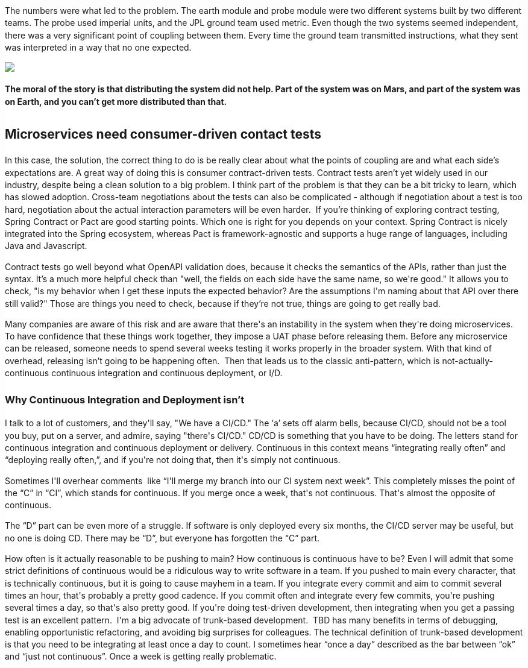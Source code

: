 The numbers were what led to the problem. The earth module and probe module were two different systems built by two different teams. The probe used imperial units, and the JPL ground team used metric. Even though the two systems seemed independent, there was a very significant point of coupling between them. Every time the ground team transmitted instructions, what they sent was interpreted in a way that no one expected.

![](https://imgopt.infoq.com/fit-in/1200x2400/filters:quality(80)/filters:no_upscale()/articles/cloud-native-culture/en/resources/2figure-5-1615824704329.jpg)

**The moral of the story is that distributing the system did not help. Part of the system was on Mars, and part of the system was on Earth, and you can’t get more distributed than that.**

## Microservices need consumer-driven contact tests

In this case, the solution, the correct thing to do is be really clear about what the points of coupling are and what each side’s expectations are. A great way of doing this is consumer contract-driven tests. Contract tests aren’t yet widely used in our industry, despite being a clean solution to a big problem. I think part of the problem is that they can be a bit tricky to learn, which has slowed adoption. Cross-team negotiations about the tests can also be complicated - although if negotiation about a test is too hard, negotiation about the actual interaction parameters will be even harder.  If you’re thinking of exploring contract testing, Spring Contract or Pact are good starting points. Which one is right for you depends on your context. Spring Contract is nicely integrated into the Spring ecosystem, whereas Pact is framework-agnostic and supports a huge range of languages, including Java and Javascript.

Contract tests go well beyond what OpenAPI validation does, because it checks the semantics of the APIs, rather than just the syntax. It’s a much more helpful check than "well, the fields on each side have the same name, so we're good." It allows you to check, "is my behavior when I get these inputs the expected behavior? Are the assumptions I'm naming about that API over there still valid?" Those are things you need to check, because if they’re not true, things are going to get really bad.

Many companies are aware of this risk and are aware that there's an instability in the system when they're doing microservices. To have confidence that these things work together, they impose a UAT phase before releasing them. Before any microservice can be released, someone needs to spend several weeks testing it works properly in the broader system. With that kind of overhead, releasing isn’t going to be happening often.  Then that leads us to the classic anti-pattern, which is not-actually-continuous continuous integration and continuous deployment, or I/D.

### Why Continuous Integration and Deployment isn’t

I talk to a lot of customers, and they'll say, "We have a CI/CD." The ‘a’ sets off alarm bells, because CI/CD, should not be a tool you buy, put on a server, and admire, saying "there's CI/CD." CD/CD is something that you have to be doing. The letters stand for continuous integration and continuous deployment or delivery. Continuous in this context means “integrating really often” and “deploying really often,”, and if you're not doing that, then it's simply not continuous.

Sometimes I'll overhear comments  like “I'll merge my branch into our CI system next week”. This completely misses the point of the “C” in “CI”, which stands for continuous. If you merge once a week, that's not continuous. That's almost the opposite of continuous.

The “D” part can be even more of a struggle. If software is only deployed every six months, the CI/CD server may be useful, but no one is doing CD. There may be “D”, but everyone has forgotten the “C” part.

How often is it actually reasonable to be pushing to main? How continuous is continuous have to be? Even I will admit that some strict definitions of continuous would be a ridiculous way to write software in a team. If you pushed to main every character, that is technically continuous, but it is going to cause mayhem in a team. If you integrate every commit and aim to commit several times an hour, that's probably a pretty good cadence. If you commit often and integrate every few commits, you're pushing several times a day, so that's also pretty good. If you're doing test-driven development, then integrating when you get a passing test is an excellent pattern.  I'm a big advocate of trunk-based development.  TBD has many benefits in terms of debugging, enabling opportunistic refactoring, and avoiding big surprises for colleagues. The technical definition of trunk-based development is that you need to be integrating at least once a day to count. I sometimes hear “once a day” described as the bar between “ok” and “just not continuous”. Once a week is getting really problematic.
